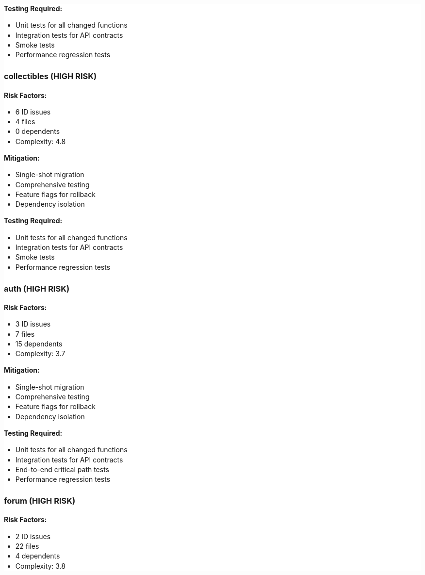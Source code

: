 **Testing Required:**
- Unit tests for all changed functions
- Integration tests for API contracts
- Smoke tests
- Performance regression tests


### collectibles (HIGH RISK)

**Risk Factors:**
- 6 ID issues
- 4 files
- 0 dependents
- Complexity: 4.8

**Mitigation:**
- Single-shot migration
- Comprehensive testing
- Feature flags for rollback
- Dependency isolation

**Testing Required:**
- Unit tests for all changed functions
- Integration tests for API contracts
- Smoke tests
- Performance regression tests


### auth (HIGH RISK)

**Risk Factors:**
- 3 ID issues
- 7 files
- 15 dependents
- Complexity: 3.7

**Mitigation:**
- Single-shot migration
- Comprehensive testing
- Feature flags for rollback
- Dependency isolation

**Testing Required:**
- Unit tests for all changed functions
- Integration tests for API contracts
- End-to-end critical path tests
- Performance regression tests


### forum (HIGH RISK)

**Risk Factors:**
- 2 ID issues
- 22 files
- 4 dependents
- Complexity: 3.8
